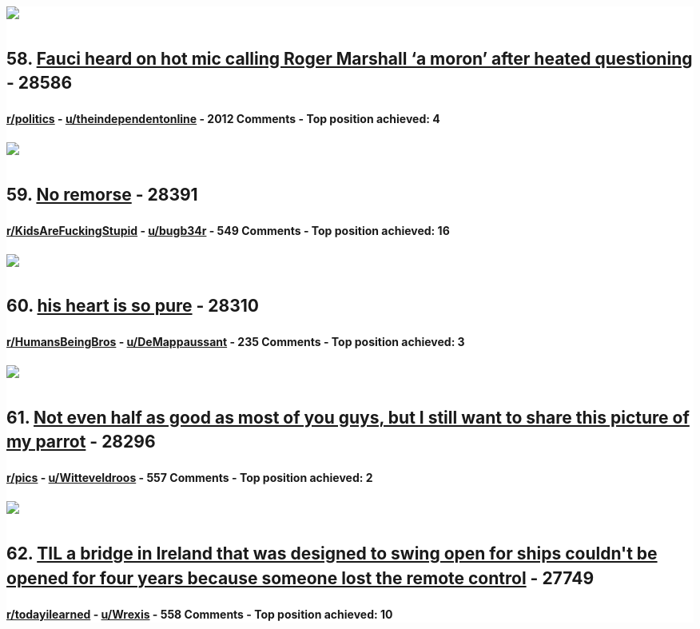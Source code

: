 <a href="https://i.redd.it/c7uhg4v8r3b81.jpg"><img src="https://b.thumbs.redditmedia.com/ENIgNeXRV7Kb7pcWVqYaDlOi82kr1aVesL95cFIVEKU.jpg"></img></a>

## 58. [Fauci heard on hot mic calling Roger Marshall ‘a moron’ after heated questioning](http://reddit.com/r/politics/comments/s1kpj8/fauci_heard_on_hot_mic_calling_roger_marshall_a/) - 28586
#### [r/politics](http://reddit.com/r/politics) - [u/theindependentonline](http://reddit.com/u/theindependentonline) - 2012 Comments - Top position achieved: 4

<a href="https://www.independent.co.uk/news/world/americas/us-politics/fauci-hot-mic-roger-marshall-b1991054.html"><img src="https://b.thumbs.redditmedia.com/BNshDrrhMUdL5ALdF8OcBrPgzpPibseK03tPHgn0ZWA.jpg"></img></a>

## 59. [No remorse](http://reddit.com/r/KidsAreFuckingStupid/comments/s1i3cg/no_remorse/) - 28391
#### [r/KidsAreFuckingStupid](http://reddit.com/r/KidsAreFuckingStupid) - [u/bugb34r](http://reddit.com/u/bugb34r) - 549 Comments - Top position achieved: 16

<a href="https://v.redd.it/re3mc2hzd3b81"><img src="https://b.thumbs.redditmedia.com/sjcqPQ0Td6vuZ5yBNeBwhKLkrcTV2-sTETDLB1fUTxk.jpg"></img></a>

## 60. [his heart is so pure](http://reddit.com/r/HumansBeingBros/comments/s17k1b/his_heart_is_so_pure/) - 28310
#### [r/HumansBeingBros](http://reddit.com/r/HumansBeingBros) - [u/DeMappaussant](http://reddit.com/u/DeMappaussant) - 235 Comments - Top position achieved: 3

<a href="https://v.redd.it/3pxiea1yj0b81"><img src="https://b.thumbs.redditmedia.com/dkFwQ353Yxh2AqCvqwW8qhrG58s7tvkoQrRaobQqutA.jpg"></img></a>

## 61. [Not even half as good as most of you guys, but I still want to share this picture of my parrot](http://reddit.com/r/pics/comments/s1sy6h/not_even_half_as_good_as_most_of_you_guys_but_i/) - 28296
#### [r/pics](http://reddit.com/r/pics) - [u/Witteveldroos](http://reddit.com/u/Witteveldroos) - 557 Comments - Top position achieved: 2

<a href="https://i.redd.it/ljgfozf9o5b81.jpg"><img src="https://b.thumbs.redditmedia.com/lTUejfxK3-OC1RnFWrAw2L4GSlQJu1TTYQD_kbYKZsk.jpg"></img></a>

## 62. [TIL a bridge in Ireland that was designed to swing open for ships couldn't be opened for four years because someone lost the remote control](http://reddit.com/r/todayilearned/comments/s1osph/til_a_bridge_in_ireland_that_was_designed_to/) - 27749
#### [r/todayilearned](http://reddit.com/r/todayilearned) - [u/Wrexis](http://reddit.com/u/Wrexis) - 558 Comments - Top position achieved: 10
